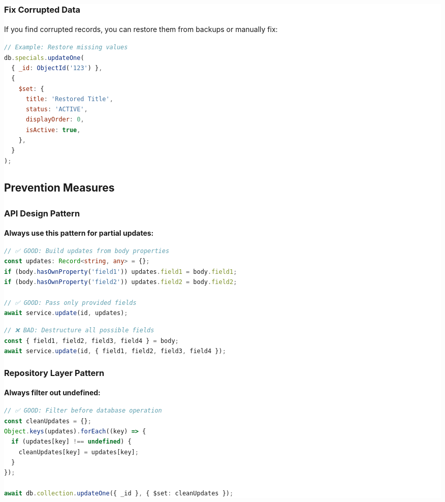 ### Fix Corrupted Data

If you find corrupted records, you can restore them from backups or manually fix:

```javascript
// Example: Restore missing values
db.specials.updateOne(
  { _id: ObjectId('123') },
  {
    $set: {
      title: 'Restored Title',
      status: 'ACTIVE',
      displayOrder: 0,
      isActive: true,
    },
  }
);
```

## Prevention Measures

### API Design Pattern

**Always use this pattern for partial updates:**

```typescript
// ✅ GOOD: Build updates from body properties
const updates: Record<string, any> = {};
if (body.hasOwnProperty('field1')) updates.field1 = body.field1;
if (body.hasOwnProperty('field2')) updates.field2 = body.field2;

// ✅ GOOD: Pass only provided fields
await service.update(id, updates);
```

```typescript
// ❌ BAD: Destructure all possible fields
const { field1, field2, field3, field4 } = body;
await service.update(id, { field1, field2, field3, field4 });
```

### Repository Layer Pattern

**Always filter out undefined:**

```typescript
// ✅ GOOD: Filter before database operation
const cleanUpdates = {};
Object.keys(updates).forEach((key) => {
  if (updates[key] !== undefined) {
    cleanUpdates[key] = updates[key];
  }
});

await db.collection.updateOne({ _id }, { $set: cleanUpdates });
```

